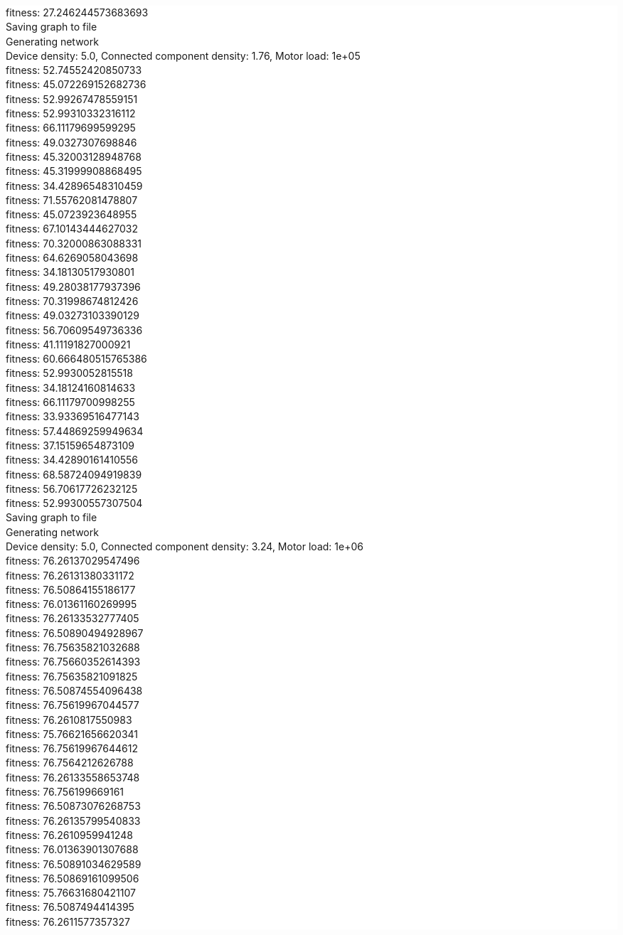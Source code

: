 fitness: 27.246244573683693  
Saving graph to file  
Generating network  
Device density: 5.0, Connected component density: 1.76, Motor load: 1e+05  
fitness: 52.74552420850733  
fitness: 45.072269152682736  
fitness: 52.99267478559151  
fitness: 52.99310332316112  
fitness: 66.11179699599295  
fitness: 49.0327307698846  
fitness: 45.32003128948768  
fitness: 45.31999908868495  
fitness: 34.42896548310459  
fitness: 71.55762081478807  
fitness: 45.0723923648955  
fitness: 67.10143444627032  
fitness: 70.32000863088331  
fitness: 64.6269058043698  
fitness: 34.18130517930801  
fitness: 49.28038177937396  
fitness: 70.31998674812426  
fitness: 49.03273103390129  
fitness: 56.70609549736336  
fitness: 41.11191827000921  
fitness: 60.666480515765386  
fitness: 52.9930052815518  
fitness: 34.18124160814633  
fitness: 66.11179700998255  
fitness: 33.93369516477143  
fitness: 57.44869259949634  
fitness: 37.15159654873109  
fitness: 34.42890161410556  
fitness: 68.58724094919839  
fitness: 56.70617726232125  
fitness: 52.99300557307504  
Saving graph to file  
Generating network  
Device density: 5.0, Connected component density: 3.24, Motor load: 1e+06  
fitness: 76.26137029547496  
fitness: 76.26131380331172  
fitness: 76.50864155186177  
fitness: 76.01361160269995  
fitness: 76.26133532777405  
fitness: 76.50890494928967  
fitness: 76.75635821032688  
fitness: 76.75660352614393  
fitness: 76.75635821091825  
fitness: 76.50874554096438  
fitness: 76.75619967044577  
fitness: 76.2610817550983  
fitness: 75.76621656620341  
fitness: 76.75619967644612  
fitness: 76.7564212626788  
fitness: 76.26133558653748  
fitness: 76.756199669161  
fitness: 76.50873076268753  
fitness: 76.26135799540833  
fitness: 76.2610959941248  
fitness: 76.01363901307688  
fitness: 76.50891034629589  
fitness: 76.50869161099506  
fitness: 75.76631680421107  
fitness: 76.5087494414395  
fitness: 76.2611577357327  